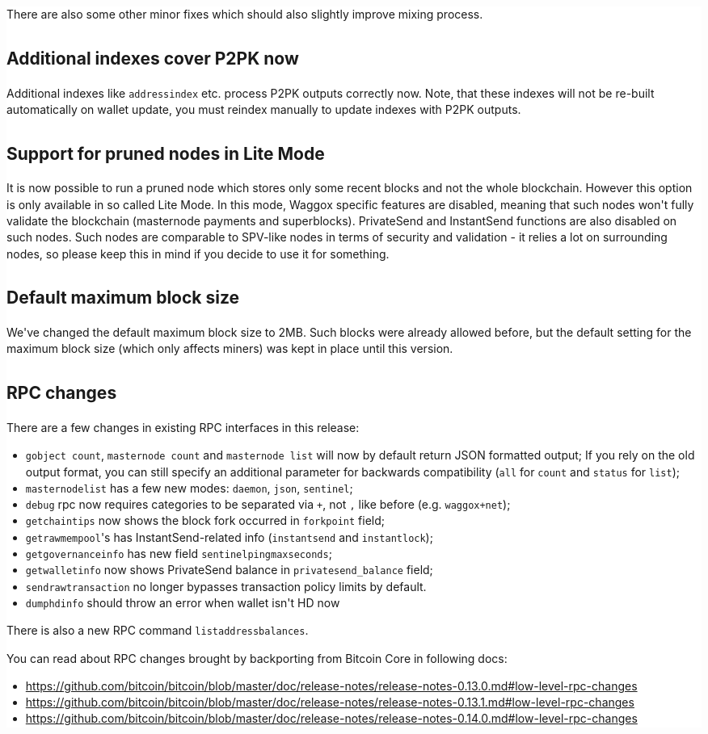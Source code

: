 There are also some other minor fixes which should also slightly improve mixing process.

Additional indexes cover P2PK now
---------------------------------

Additional indexes like `addressindex` etc. process P2PK outputs correctly now. Note, that these indexes will
not be re-built automatically on wallet update, you must reindex manually to update indexes with P2PK outputs.

Support for pruned nodes in Lite Mode
-------------------------------------

It is now possible to run a pruned node which stores only some recent blocks and not the whole blockchain.
However this option is only available in so called Lite Mode. In this mode, Waggox specific features are disabled, meaning
that such nodes won't fully validate the blockchain (masternode payments and superblocks).
PrivateSend and InstantSend functions are also disabled on such nodes. Such nodes are comparable to SPV-like nodes
in terms of security and validation - it relies a lot on surrounding nodes, so please keep this in mind if you decide to
use it for something.

Default maximum block size
--------------------------

We've changed the default maximum block size to 2MB. Such blocks were already allowed before, but the default setting
for the maximum block size (which only affects miners) was kept in place until this version.

RPC changes
-----------

There are a few changes in existing RPC interfaces in this release:
- `gobject count`, `masternode count` and `masternode list` will now by default return JSON formatted output;
If you rely on the old output format, you can still specify an additional parameter for backwards compatibility (`all` for `count` and `status` for `list`);
- `masternodelist` has a few new modes: `daemon`, `json`, `sentinel`;
- `debug` rpc now requires categories to be separated via `+`, not `,` like before (e.g. `waggox+net`);
- `getchaintips` now shows the block fork occurred in `forkpoint` field;
- `getrawmempool`'s has InstantSend-related info (`instantsend` and `instantlock`);
- `getgovernanceinfo` has new field `sentinelpingmaxseconds`;
- `getwalletinfo` now shows PrivateSend balance in `privatesend_balance` field;
- `sendrawtransaction` no longer bypasses transaction policy limits by default.
- `dumphdinfo` should throw an error when wallet isn't HD now

There is also a new RPC command `listaddressbalances`.

You can read about RPC changes brought by backporting from Bitcoin Core in following docs:
- https://github.com/bitcoin/bitcoin/blob/master/doc/release-notes/release-notes-0.13.0.md#low-level-rpc-changes
- https://github.com/bitcoin/bitcoin/blob/master/doc/release-notes/release-notes-0.13.1.md#low-level-rpc-changes
- https://github.com/bitcoin/bitcoin/blob/master/doc/release-notes/release-notes-0.14.0.md#low-level-rpc-changes
